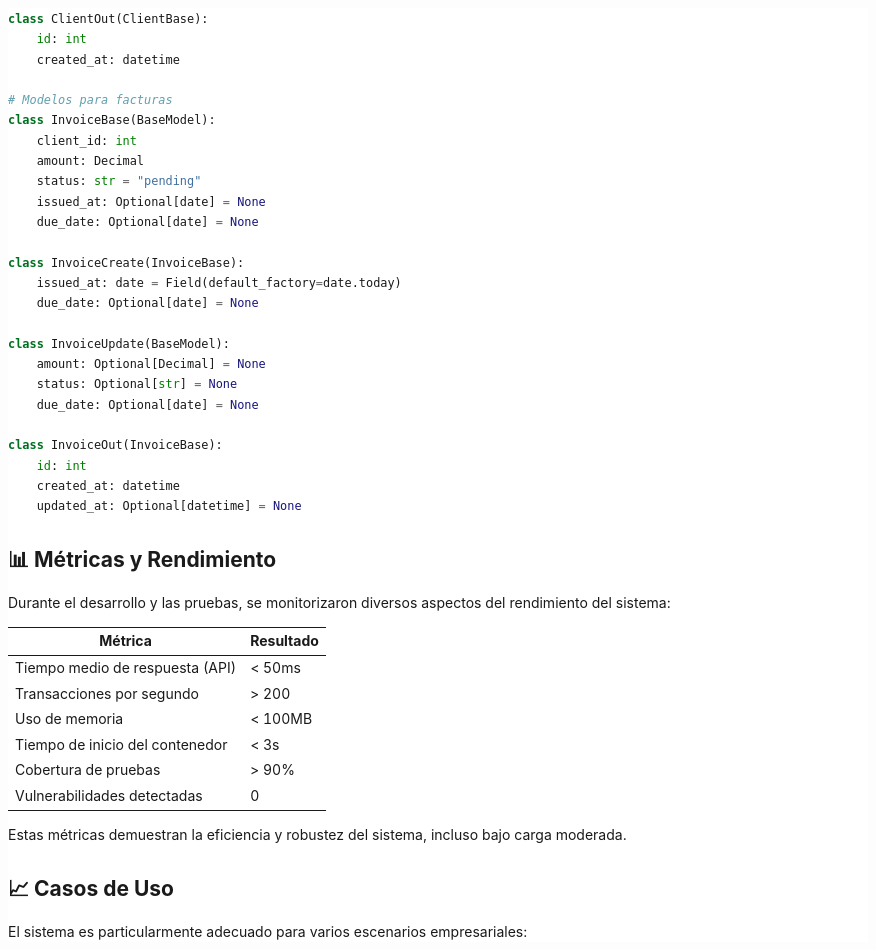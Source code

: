 ```python
class ClientOut(ClientBase):
    id: int
    created_at: datetime

# Modelos para facturas
class InvoiceBase(BaseModel):
    client_id: int
    amount: Decimal
    status: str = "pending"
    issued_at: Optional[date] = None
    due_date: Optional[date] = None

class InvoiceCreate(InvoiceBase):
    issued_at: date = Field(default_factory=date.today)
    due_date: Optional[date] = None

class InvoiceUpdate(BaseModel):
    amount: Optional[Decimal] = None
    status: Optional[str] = None
    due_date: Optional[date] = None

class InvoiceOut(InvoiceBase):
    id: int
    created_at: datetime
    updated_at: Optional[datetime] = None
```

## 📊 Métricas y Rendimiento

Durante el desarrollo y las pruebas, se monitorizaron diversos aspectos del rendimiento del sistema:

| Métrica | Resultado |
|---------|-----------|
| Tiempo medio de respuesta (API) | < 50ms |
| Transacciones por segundo | > 200 |
| Uso de memoria | < 100MB |
| Tiempo de inicio del contenedor | < 3s |
| Cobertura de pruebas | > 90% |
| Vulnerabilidades detectadas | 0 |

Estas métricas demuestran la eficiencia y robustez del sistema, incluso bajo carga moderada.

## 📈 Casos de Uso

El sistema es particularmente adecuado para varios escenarios empresariales:
